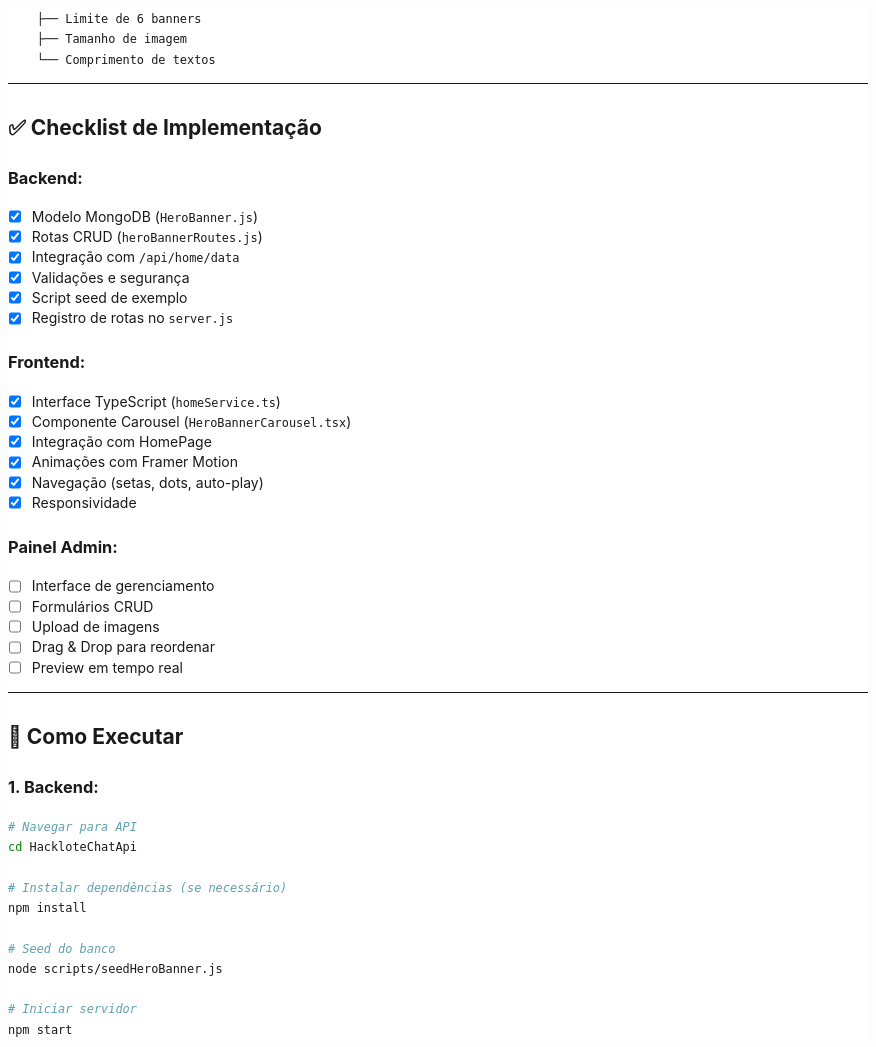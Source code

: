 ```
    ├── Limite de 6 banners
    ├── Tamanho de imagem
    └── Comprimento de textos
```

---

## ✅ Checklist de Implementação

### **Backend:**
- [x] Modelo MongoDB (`HeroBanner.js`)
- [x] Rotas CRUD (`heroBannerRoutes.js`)
- [x] Integração com `/api/home/data`
- [x] Validações e segurança
- [x] Script seed de exemplo
- [x] Registro de rotas no `server.js`

### **Frontend:**
- [x] Interface TypeScript (`homeService.ts`)
- [x] Componente Carousel (`HeroBannerCarousel.tsx`)
- [x] Integração com HomePage
- [x] Animações com Framer Motion
- [x] Navegação (setas, dots, auto-play)
- [x] Responsividade

### **Painel Admin:**
- [ ] Interface de gerenciamento
- [ ] Formulários CRUD
- [ ] Upload de imagens
- [ ] Drag & Drop para reordenar
- [ ] Preview em tempo real

---

## 🚀 Como Executar

### **1. Backend:**
```bash
# Navegar para API
cd HackloteChatApi

# Instalar dependências (se necessário)
npm install

# Seed do banco
node scripts/seedHeroBanner.js

# Iniciar servidor
npm start
```
